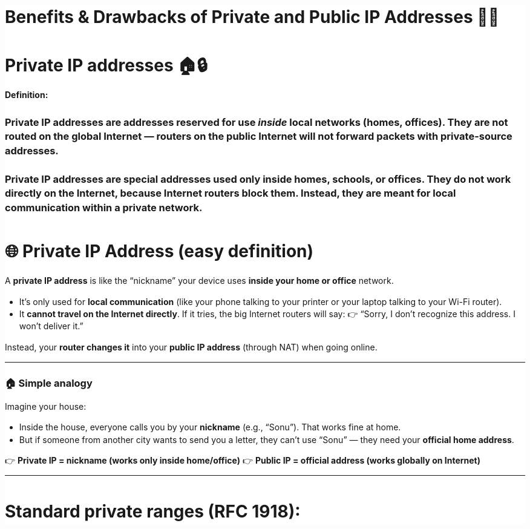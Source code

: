 
# Benefits & Drawbacks of Private and Public IP Addresses 📶📘

# Private IP addresses 🏠🔒

**Definition:**
### Private IP addresses are addresses reserved for use *inside* local networks (homes, offices). They are **not routed on the global Internet** — routers on the public Internet will not forward packets with private-source addresses.

### Private IP addresses are special addresses used only inside homes, schools, or offices. They do not work directly on the Internet, because Internet routers block them. Instead, they are meant for local communication within a private network.

# 🌐 Private IP Address (easy definition)

A **private IP address** is like the “nickname” your device uses **inside your home or office** network.

* It’s only used for **local communication** (like your phone talking to your printer or your laptop talking to your Wi-Fi router).
* It **cannot travel on the Internet directly**. If it tries, the big Internet routers will say:
  👉 “Sorry, I don’t recognize this address. I won’t deliver it.”

Instead, your **router changes it** into your **public IP address** (through NAT) when going online.

---

### 🏠 Simple analogy

Imagine your house:

* Inside the house, everyone calls you by your **nickname** (e.g., “Sonu”). That works fine at home.
* But if someone from another city wants to send you a letter, they can’t use “Sonu” — they need your **official home address**.

👉 **Private IP = nickname (works only inside home/office)**
👉 **Public IP = official address (works globally on Internet)**

---

# Standard private ranges (RFC 1918):
